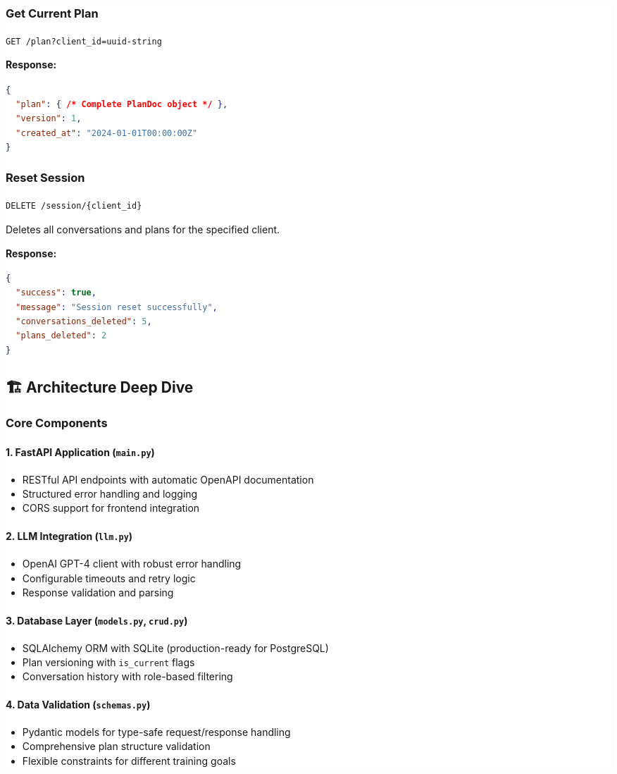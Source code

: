 ### Get Current Plan
```http
GET /plan?client_id=uuid-string
```

**Response:**
```json
{
  "plan": { /* Complete PlanDoc object */ },
  "version": 1,
  "created_at": "2024-01-01T00:00:00Z"
}
```

### Reset Session
```http
DELETE /session/{client_id}
```

Deletes all conversations and plans for the specified client.

**Response:**
```json
{
  "success": true,
  "message": "Session reset successfully",
  "conversations_deleted": 5,
  "plans_deleted": 2
}
```

## 🏗️ Architecture Deep Dive

### Core Components

#### 1. FastAPI Application (`main.py`)
- RESTful API endpoints with automatic OpenAPI documentation
- Structured error handling and logging
- CORS support for frontend integration

#### 2. LLM Integration (`llm.py`)
- OpenAI GPT-4 client with robust error handling
- Configurable timeouts and retry logic
- Response validation and parsing

#### 3. Database Layer (`models.py`, `crud.py`)
- SQLAlchemy ORM with SQLite (production-ready for PostgreSQL)
- Plan versioning with `is_current` flags
- Conversation history with role-based filtering

#### 4. Data Validation (`schemas.py`)
- Pydantic models for type-safe request/response handling
- Comprehensive plan structure validation
- Flexible constraints for different training goals
